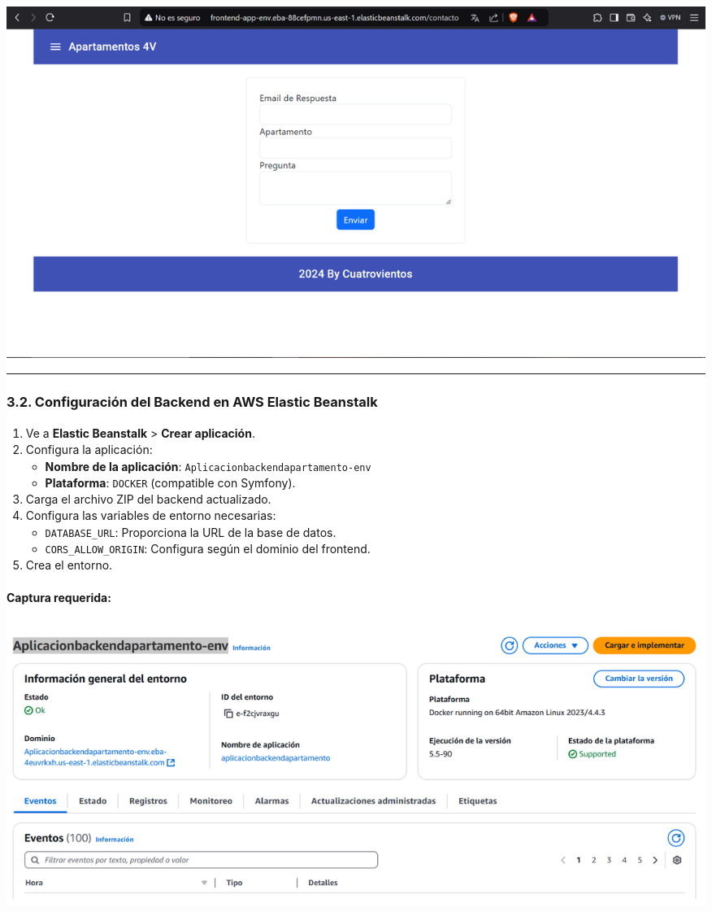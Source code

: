 ![alt text](image-1.png)

---

### **3.2. Configuración del Backend en AWS Elastic Beanstalk**

1. Ve a **Elastic Beanstalk** > **Crear aplicación**.
2. Configura la aplicación:
   - **Nombre de la aplicación**: `Aplicacionbackendapartamento-env `
   - **Plataforma**: `DOCKER` (compatible con Symfony).
3. Carga el archivo ZIP del backend actualizado.
4. Configura las variables de entorno necesarias:
   - `DATABASE_URL`: Proporciona la URL de la base de datos.
   - `CORS_ALLOW_ORIGIN`: Configura según el dominio del frontend.
5. Crea el entorno.

#### Captura requerida:
![alt text](image-5.png)
---
